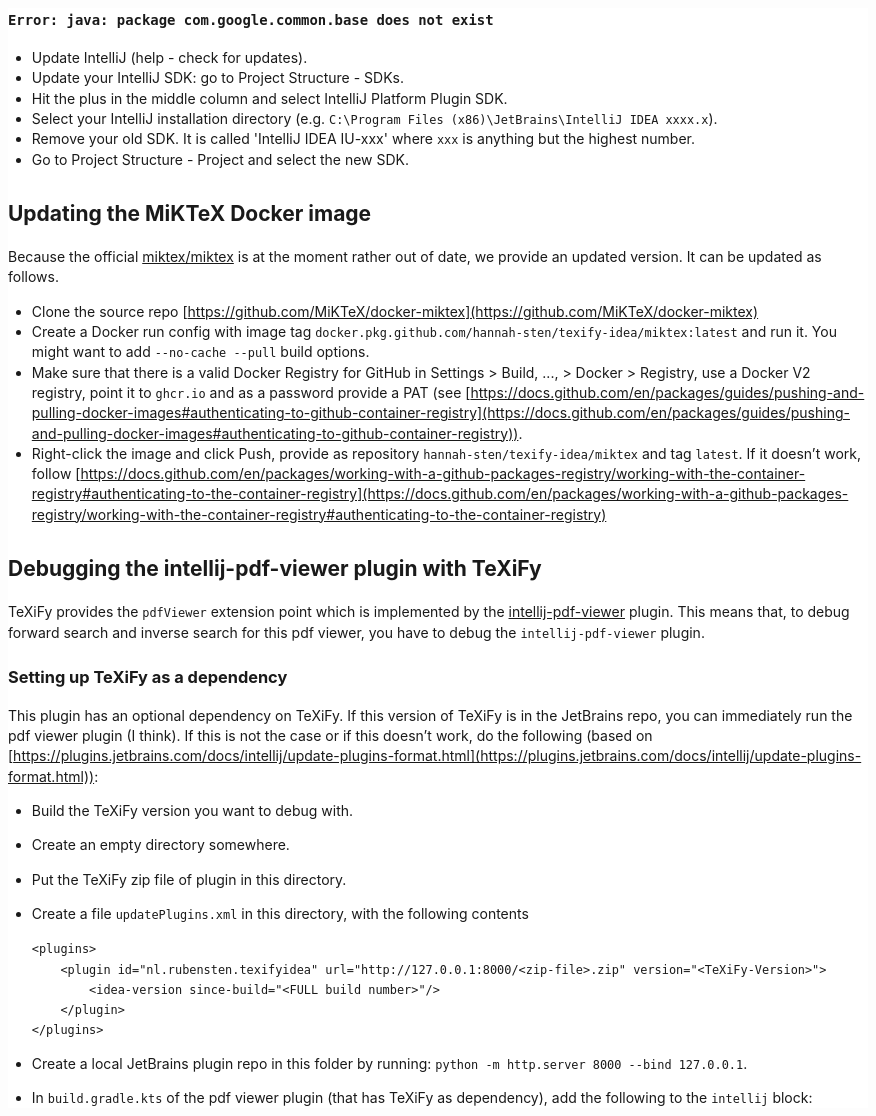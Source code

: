 ### `Error: java: package com.google.common.base does not exist`

* Update IntelliJ (help - check for updates).
* Update your IntelliJ SDK: go to Project Structure - SDKs.
* Hit the plus in the middle column and select IntelliJ Platform Plugin SDK.
* Select your IntelliJ installation directory (e.g. `C:\Program Files (x86)\JetBrains\IntelliJ IDEA xxxx.x`).
* Remove your old SDK. It is called 'IntelliJ IDEA IU-xxx' where `xxx` is anything but the highest number.
* Go to Project Structure - Project and select the new SDK.

## Updating the MiKTeX Docker image

Because the official [miktex/miktex](https://hub.docker.com/r/miktex/miktex) is at the moment rather out of date, we provide an updated version.
It can be updated as follows.
* Clone the source repo [https://github.com/MiKTeX/docker-miktex](https://github.com/MiKTeX/docker-miktex)
* Create a Docker run config with image tag `docker.pkg.github.com/hannah-sten/texify-idea/miktex:latest` and run it. You might want to add `--no-cache --pull` build options.
* Make sure that there is a valid Docker Registry for GitHub in Settings > Build, ..., > Docker > Registry, use a Docker V2 registry, point it to `ghcr.io` and as a password provide a PAT (see [https://docs.github.com/en/packages/guides/pushing-and-pulling-docker-images#authenticating-to-github-container-registry](https://docs.github.com/en/packages/guides/pushing-and-pulling-docker-images#authenticating-to-github-container-registry)).
* Right-click the image and click Push, provide as repository `hannah-sten/texify-idea/miktex` and tag `latest`. If it doesn’t work, follow [https://docs.github.com/en/packages/working-with-a-github-packages-registry/working-with-the-container-registry#authenticating-to-the-container-registry](https://docs.github.com/en/packages/working-with-a-github-packages-registry/working-with-the-container-registry#authenticating-to-the-container-registry)

## Debugging the intellij-pdf-viewer plugin with TeXiFy

TeXiFy provides the `pdfViewer` extension point which is implemented by the [intellij-pdf-viewer](https://github.com/FirstTimeInForever/intellij-pdf-viewer) plugin.
This means that, to debug forward search and inverse search for this pdf viewer, you have to debug the `intellij-pdf-viewer` plugin.

### Setting up TeXiFy as a dependency

This plugin has an optional dependency on TeXiFy. If this version of TeXiFy is in the JetBrains repo, you can immediately run the pdf viewer plugin (I think). If this is not the case or if this doesn’t work, do the following (based on [https://plugins.jetbrains.com/docs/intellij/update-plugins-format.html](https://plugins.jetbrains.com/docs/intellij/update-plugins-format.html)):

* Build the TeXiFy version you want to debug with.
* Create an empty directory somewhere.
* Put the TeXiFy zip file of plugin in this directory.
* Create a file `updatePlugins.xml` in this directory, with the following contents

      <plugins>
          <plugin id="nl.rubensten.texifyidea" url="http://127.0.0.1:8000/<zip-file>.zip" version="<TeXiFy-Version>">
              <idea-version since-build="<FULL build number>"/>
          </plugin>
      </plugins>
* Create a local JetBrains plugin repo in this folder by running: `python -m http.server 8000 --bind 127.0.0.1`.
* In `build.gradle.kts` of the pdf viewer plugin (that has TeXiFy as dependency), add the following to the `intellij` block:
